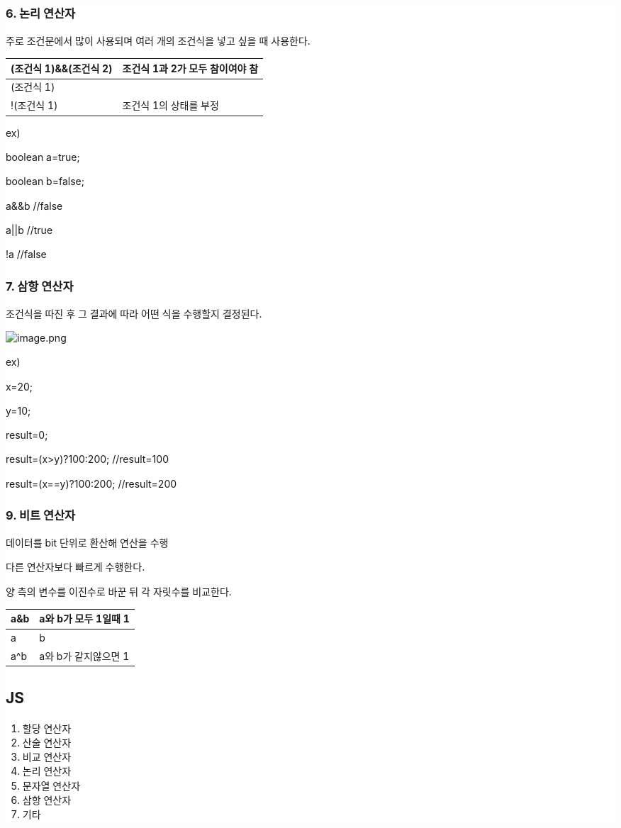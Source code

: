 ### 6. 논리 연산자

주로 조건문에서 많이 사용되며 여러 개의 조건식을 넣고 싶을 때 사용한다.

| (조건식 1)&&(조건식 2) | 조건식 1과 2가 모두 참이여야 참 |
| --- | --- |
| (조건식 1)||(조건식 2) | 조건식 1이나 2 중 하나라도 참이면 참 |
| !(조건식 1) | 조건식 1의 상태를 부정 |

ex)

boolean a=true;

boolean b=false;

a&&b	//false

a||b	//true

!a	//false

### 7. 삼항 연산자

조건식을 따진 후 그 결과에 따라 어떤 식을 수행할지 결정된다.

![image.png](image%201.png)

ex)

x=20;

y=10;

result=0;

result=(x>y)?100:200;   //result=100

result=(x==y)?100:200; //result=200

### 9. 비트 연산자

데이터를 bit 단위로 환산해 연산을 수행

다른 연산자보다 빠르게 수행한다.

양 측의 변수를 이진수로 바꾼 뒤 각 자릿수를 비교한다.

| a&b | a와 b가 모두 1일때 1 |
| --- | --- |
| a|b | a와 b 둘 중 하나라도 1이면 1 |
| a^b | a와 b가 같지않으면 1 |

## JS

1. 할당 연산자
2. 산술 연산자
3. 비교 연산자
4. 논리 연산자
5. 문자열 연산자
6. 삼항 연산자
7. 기타
